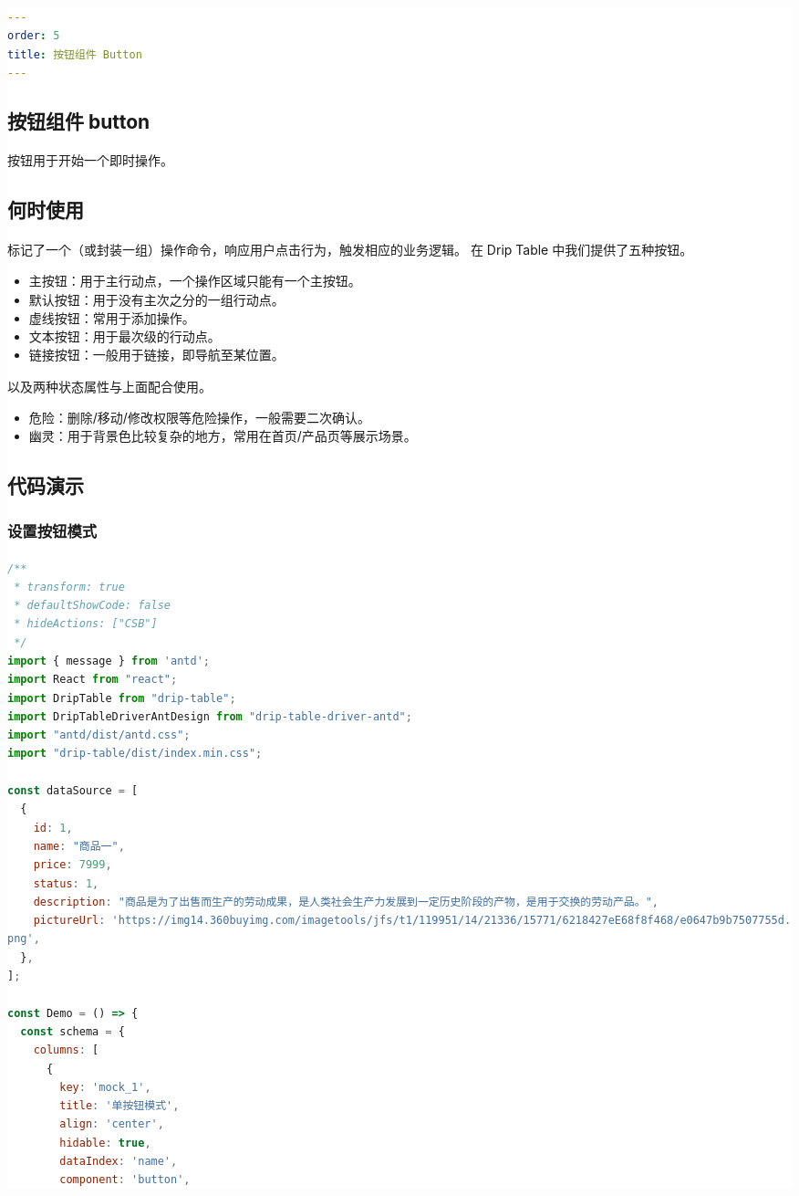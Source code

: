 ```yaml
---
order: 5
title: 按钮组件 Button
---
```


## 按钮组件 button

按钮用于开始一个即时操作。

## 何时使用

标记了一个（或封装一组）操作命令，响应用户点击行为，触发相应的业务逻辑。
在 Drip Table 中我们提供了五种按钮。
 - 主按钮：用于主行动点，一个操作区域只能有一个主按钮。
 - 默认按钮：用于没有主次之分的一组行动点。
 - 虚线按钮：常用于添加操作。
 - 文本按钮：用于最次级的行动点。
 - 链接按钮：一般用于链接，即导航至某位置。

以及两种状态属性与上面配合使用。
 - 危险：删除/移动/修改权限等危险操作，一般需要二次确认。
 - 幽灵：用于背景色比较复杂的地方，常用在首页/产品页等展示场景。

## 代码演示

### 设置按钮模式
```jsx
/**
 * transform: true
 * defaultShowCode: false
 * hideActions: ["CSB"]
 */
import { message } from 'antd';
import React from "react";
import DripTable from "drip-table";
import DripTableDriverAntDesign from "drip-table-driver-antd";
import "antd/dist/antd.css";
import "drip-table/dist/index.min.css";

const dataSource = [
  {
    id: 1,
    name: "商品一",
    price: 7999,
    status: 1,
    description: "商品是为了出售而生产的劳动成果，是人类社会生产力发展到一定历史阶段的产物，是用于交换的劳动产品。",
    pictureUrl: 'https://img14.360buyimg.com/imagetools/jfs/t1/119951/14/21336/15771/6218427eE68f8f468/e0647b9b7507755d.png',
  },
];

const Demo = () => {
  const schema = {
    columns: [
      {
        key: 'mock_1',
        title: '单按钮模式',
        align: 'center',
        hidable: true,
        dataIndex: 'name',
        component: 'button',
```